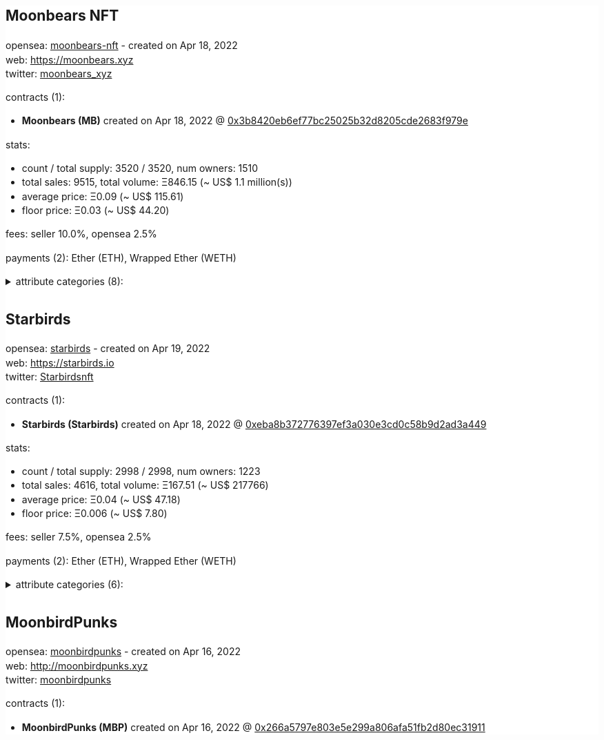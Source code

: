 
##  Moonbears NFT

opensea: [moonbears-nft](https://opensea.io/collection/moonbears-nft) - created on Apr 18, 2022<br>
web:  <https://moonbears.xyz><br>
twitter: [moonbears_xyz](https://twitter.com/moonbears_xyz)<br>

contracts (1):
- **Moonbears (MB)** created on Apr 18, 2022 @ [0x3b8420eb6ef77bc25025b32d8205cde2683f979e](https://etherscan.io/address/0x3b8420eb6ef77bc25025b32d8205cde2683f979e)

stats:
- count / total supply: 3520 / 3520, num owners:  1510
- total sales:  9515, total volume: Ξ846.15 (~ US$ 1.1 million(s))
- average price: Ξ0.09 (~ US$ 115.61)
- floor price: Ξ0.03 (~ US$ 44.20)

fees: seller 10.0%, opensea 2.5%

payments (2): Ether (ETH), Wrapped Ether (WETH)

<details><summary>attribute categories (8):</summary></details>


##  Starbirds

opensea: [starbirds](https://opensea.io/collection/starbirds) - created on Apr 19, 2022<br>
web:  <https://starbirds.io><br>
twitter: [Starbirdsnft](https://twitter.com/Starbirdsnft)<br>

contracts (1):
- **Starbirds (Starbirds)** created on Apr 18, 2022 @ [0xeba8b372776397ef3a030e3cd0c58b9d2ad3a449](https://etherscan.io/address/0xeba8b372776397ef3a030e3cd0c58b9d2ad3a449)

stats:
- count / total supply: 2998 / 2998, num owners:  1223
- total sales:  4616, total volume: Ξ167.51 (~ US$ 217766)
- average price: Ξ0.04 (~ US$ 47.18)
- floor price: Ξ0.006 (~ US$ 7.80)

fees: seller 7.5%, opensea 2.5%

payments (2): Ether (ETH), Wrapped Ether (WETH)

<details><summary>attribute categories (6):</summary></details>


##  MoonbirdPunks

opensea: [moonbirdpunks](https://opensea.io/collection/moonbirdpunks) - created on Apr 16, 2022<br>
web:  <http://moonbirdpunks.xyz><br>
twitter: [moonbirdpunks](https://twitter.com/moonbirdpunks)<br>

contracts (1):
- **MoonbirdPunks (MBP)** created on Apr 16, 2022 @ [0x266a5797e803e5e299a806afa51fb2d80ec31911](https://etherscan.io/address/0x266a5797e803e5e299a806afa51fb2d80ec31911)
